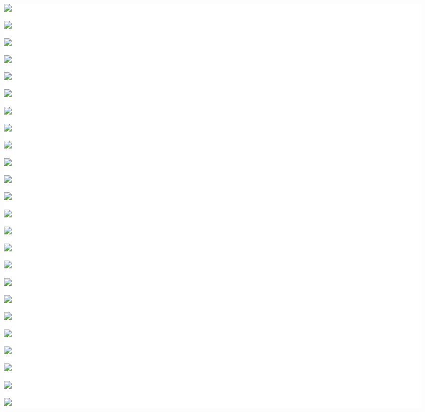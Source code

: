 ![](https://cdn.mathpix.com/cropped/2024_04_30_59b9fb060aef7790fc0bg-014.jpg?height=1652&width=1568&top_left_y=9238&top_left_x=5654)

![](https://cdn.mathpix.com/cropped/2024_04_30_59b9fb060aef7790fc0bg-015.jpg?height=9717&width=5206&top_left_y=1149&top_left_x=1035)

![](https://cdn.mathpix.com/cropped/2024_04_30_59b9fb060aef7790fc0bg-016.jpg?height=9801&width=6833&top_left_y=1179&top_left_x=533)

![](https://cdn.mathpix.com/cropped/2024_04_30_59b9fb060aef7790fc0bg-017.jpg?height=9777&width=6869&top_left_y=1155&top_left_x=1101)

![](https://cdn.mathpix.com/cropped/2024_04_30_59b9fb060aef7790fc0bg-018.jpg?height=9790&width=6960&top_left_y=1232&top_left_x=517)

![](https://cdn.mathpix.com/cropped/2024_04_30_59b9fb060aef7790fc0bg-019.jpg?height=9705&width=6833&top_left_y=1322&top_left_x=1035)

![](https://cdn.mathpix.com/cropped/2024_04_30_59b9fb060aef7790fc0bg-020.jpg?height=9753&width=6941&top_left_y=1370&top_left_x=443)

![](https://cdn.mathpix.com/cropped/2024_04_30_59b9fb060aef7790fc0bg-021.jpg?height=9741&width=6821&top_left_y=1388&top_left_x=1137)

![](https://cdn.mathpix.com/cropped/2024_04_30_59b9fb060aef7790fc0bg-022.jpg?height=9562&width=6630&top_left_y=1298&top_left_x=646)

![](https://cdn.mathpix.com/cropped/2024_04_30_59b9fb060aef7790fc0bg-023.jpg?height=9800&width=6873&top_left_y=1239&top_left_x=1183)

![](https://cdn.mathpix.com/cropped/2024_04_30_59b9fb060aef7790fc0bg-024.jpg?height=9753&width=6821&top_left_y=1274&top_left_x=383)

![](https://cdn.mathpix.com/cropped/2024_04_30_59b9fb060aef7790fc0bg-025.jpg?height=9825&width=6845&top_left_y=1167&top_left_x=1328)

![](https://cdn.mathpix.com/cropped/2024_04_30_59b9fb060aef7790fc0bg-026.jpg?height=9717&width=6821&top_left_y=1412&top_left_x=383)

![](https://cdn.mathpix.com/cropped/2024_04_30_59b9fb060aef7790fc0bg-027.jpg?height=9597&width=6642&top_left_y=1221&top_left_x=1394)

![](https://cdn.mathpix.com/cropped/2024_04_30_59b9fb060aef7790fc0bg-028.jpg?height=10663&width=6845&top_left_y=293&top_left_x=455)

![](https://cdn.mathpix.com/cropped/2024_04_30_59b9fb060aef7790fc0bg-029.jpg?height=9622&width=6738&top_left_y=1304&top_left_x=1322)

![](https://cdn.mathpix.com/cropped/2024_04_30_59b9fb060aef7790fc0bg-030.jpg?height=9777&width=6845&top_left_y=1191&top_left_x=455)

![](https://cdn.mathpix.com/cropped/2024_04_30_59b9fb060aef7790fc0bg-031.jpg?height=9753&width=2142&top_left_y=1227&top_left_x=5894)

![](https://cdn.mathpix.com/cropped/2024_04_30_59b9fb060aef7790fc0bg-032.jpg?height=9752&width=5528&top_left_y=1251&top_left_x=443)

![](https://cdn.mathpix.com/cropped/2024_04_30_59b9fb060aef7790fc0bg-033.jpg?height=9812&width=6946&top_left_y=1209&top_left_x=1218)

![](https://cdn.mathpix.com/cropped/2024_04_30_59b9fb060aef7790fc0bg-034.jpg?height=9873&width=6893&top_left_y=1047&top_left_x=383)

![](https://cdn.mathpix.com/cropped/2024_04_30_59b9fb060aef7790fc0bg-035.jpg?height=9693&width=2991&top_left_y=1173&top_left_x=1233)

![](https://cdn.mathpix.com/cropped/2024_04_30_59b9fb060aef7790fc0bg-035.jpg?height=9722&width=3783&top_left_y=1158&top_left_x=4283)

![](https://cdn.mathpix.com/cropped/2024_04_30_59b9fb060aef7790fc0bg-036.jpg?height=9752&width=7040&top_left_y=1191&top_left_x=357)
